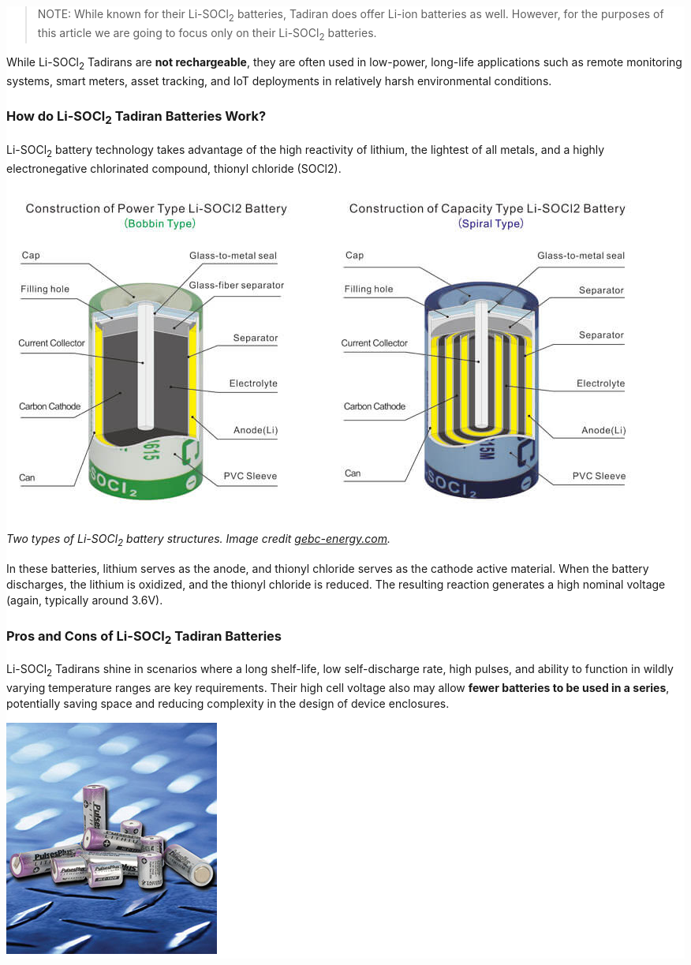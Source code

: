 > NOTE: While known for their Li-SOCl<sub>2</sub> batteries, Tadiran does offer Li-ion batteries as well. However, for the purposes of this article we are going to focus only on their Li-SOCl<sub>2</sub> batteries.

While Li-SOCl<sub>2</sub> Tadirans are **not rechargeable**, they are often used in low-power, long-life applications such as remote monitoring systems, smart meters, asset tracking, and IoT deployments in relatively harsh environmental conditions.

### How do Li-SOCl<sub>2</sub> Tadiran Batteries Work?

Li-SOCl<sub>2</sub> battery technology takes advantage of the high reactivity of lithium, the lightest of all metals, and a highly electronegative chlorinated compound, thionyl chloride (SOCl2).

![li-socl2 battery structure](lisocl2-battery-structure.jpg)

*Two types of Li-SOCl<sub>2</sub> battery structures. Image credit [gebc-energy.com](http://www.gebc-energy.com/).*

In these batteries, lithium serves as the anode, and thionyl chloride serves as the cathode active material. When the battery discharges, the lithium is oxidized, and the thionyl chloride is reduced. The resulting reaction generates a high nominal voltage (again, typically around 3.6V).

### Pros and Cons of Li-SOCl<sub>2</sub> Tadiran Batteries

Li-SOCl<sub>2</sub> Tadirans shine in scenarios where a long shelf-life, low self-discharge rate, high pulses, and ability to function in wildly varying temperature ranges are key requirements. Their high cell voltage also may allow **fewer batteries to be used in a series**, potentially saving space and reducing complexity in the design of device enclosures.

![tadiran plusespulse series](tadiran-pulseplus.jpg)